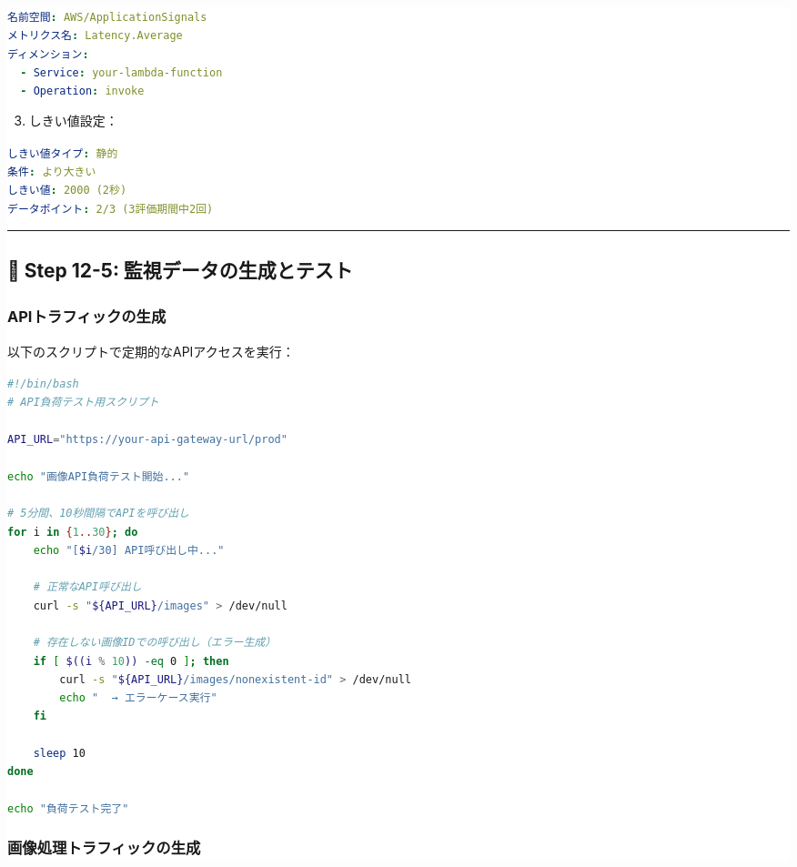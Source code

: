 ```yaml
名前空間: AWS/ApplicationSignals
メトリクス名: Latency.Average
ディメンション:
  - Service: your-lambda-function
  - Operation: invoke
```

3. しきい値設定：
```yaml
しきい値タイプ: 静的
条件: より大きい
しきい値: 2000 (2秒)
データポイント: 2/3 (3評価期間中2回)
```

---

## 🧪 Step 12-5: 監視データの生成とテスト

### APIトラフィックの生成

以下のスクリプトで定期的なAPIアクセスを実行：

```bash
#!/bin/bash
# API負荷テスト用スクリプト

API_URL="https://your-api-gateway-url/prod"

echo "画像API負荷テスト開始..."

# 5分間、10秒間隔でAPIを呼び出し
for i in {1..30}; do
    echo "[$i/30] API呼び出し中..."
    
    # 正常なAPI呼び出し
    curl -s "${API_URL}/images" > /dev/null
    
    # 存在しない画像IDでの呼び出し（エラー生成）
    if [ $((i % 10)) -eq 0 ]; then
        curl -s "${API_URL}/images/nonexistent-id" > /dev/null
        echo "  → エラーケース実行"
    fi
    
    sleep 10
done

echo "負荷テスト完了"
```

### 画像処理トラフィックの生成
